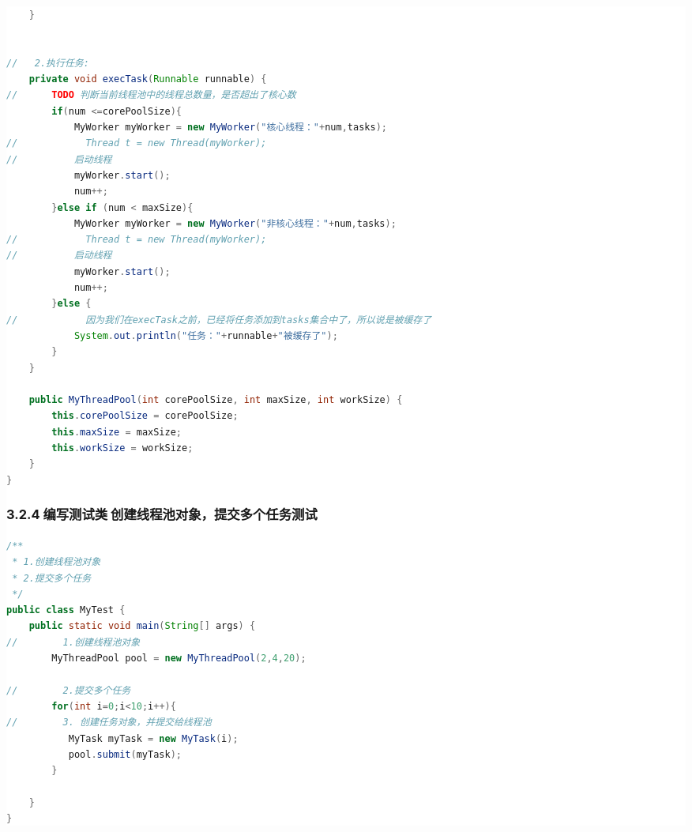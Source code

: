 ```java
    }


//   2.执行任务:
    private void execTask(Runnable runnable) {
//      TODO 判断当前线程池中的线程总数量，是否超出了核心数
        if(num <=corePoolSize){
            MyWorker myWorker = new MyWorker("核心线程："+num,tasks);
//            Thread t = new Thread(myWorker);
//          启动线程
            myWorker.start();
            num++;
        }else if (num < maxSize){
            MyWorker myWorker = new MyWorker("非核心线程："+num,tasks);
//            Thread t = new Thread(myWorker);
//          启动线程
            myWorker.start();
            num++;
        }else {
//            因为我们在execTask之前，已经将任务添加到tasks集合中了，所以说是被缓存了
            System.out.println("任务："+runnable+"被缓存了");
        }
    }

    public MyThreadPool(int corePoolSize, int maxSize, int workSize) {
        this.corePoolSize = corePoolSize;
        this.maxSize = maxSize;
        this.workSize = workSize;
    }
}
```











### 3.2.4 编写测试类 创建线程池对象，提交多个任务测试

```java
/**
 * 1.创建线程池对象
 * 2.提交多个任务
 */
public class MyTest {
    public static void main(String[] args) {
//        1.创建线程池对象
        MyThreadPool pool = new MyThreadPool(2,4,20);

//        2.提交多个任务
        for(int i=0;i<10;i++){
//        3. 创建任务对象，并提交给线程池
           MyTask myTask = new MyTask(i);
           pool.submit(myTask);
        }

    }
}
```
